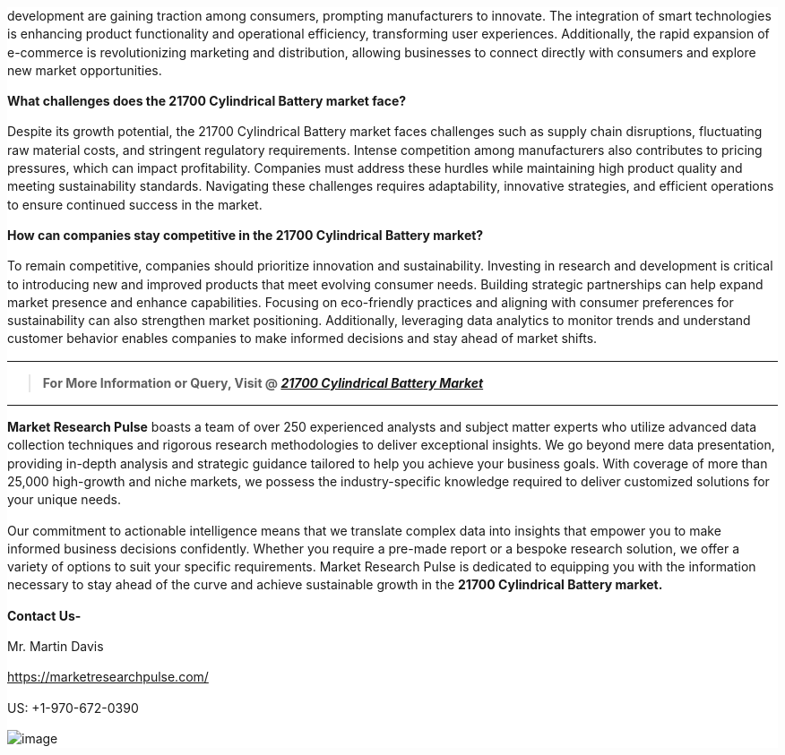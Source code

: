 development are gaining traction among consumers, prompting manufacturers to innovate. The integration of smart technologies is enhancing product functionality and operational efficiency, transforming user experiences. Additionally, the rapid expansion of e-commerce is revolutionizing marketing and distribution, allowing businesses to connect directly with consumers and explore new market opportunities.</p><p><strong>What challenges does the 21700 Cylindrical Battery market face?</strong></p><p>Despite its growth potential, the 21700 Cylindrical Battery market faces challenges such as supply chain disruptions, fluctuating raw material costs, and stringent regulatory requirements. Intense competition among manufacturers also contributes to pricing pressures, which can impact profitability. Companies must address these hurdles while maintaining high product quality and meeting sustainability standards. Navigating these challenges requires adaptability, innovative strategies, and efficient operations to ensure continued success in the market.</p><p><strong>How can companies stay competitive in the 21700 Cylindrical Battery market?</strong></p><p>To remain competitive, companies should prioritize innovation and sustainability. Investing in research and development is critical to introducing new and improved products that meet evolving consumer needs. Building strategic partnerships can help expand market presence and enhance capabilities. Focusing on eco-friendly practices and aligning with consumer preferences for sustainability can also strengthen market positioning. Additionally, leveraging data analytics to monitor trends and understand customer behavior enables companies to make informed decisions and stay ahead of market shifts.</p><hr /><blockquote><p><strong>For More Information or Query, Visit @&nbsp;<em><a href="https://marketresearchpulse.com/report/90450/21700-cylindrical-battery-market?utm_source=Linkedin&utm_medium=022">21700 Cylindrical Battery Market</a></em></strong></p></blockquote><hr /><p><strong>Market Research Pulse</strong> boasts a team of over 250 experienced analysts and subject matter experts who utilize advanced data collection techniques and rigorous research methodologies to deliver exceptional insights. We go beyond mere data presentation, providing in-depth analysis and strategic guidance tailored to help you achieve your business goals. With coverage of more than 25,000 high-growth and niche markets, we possess the industry-specific knowledge required to deliver customized solutions for your unique needs.</p><p>Our commitment to actionable intelligence means that we translate complex data into insights that empower you to make informed business decisions confidently. Whether you require a pre-made report or a bespoke research solution, we offer a variety of options to suit your specific requirements. Market Research Pulse is dedicated to equipping you with the information necessary to stay ahead of the curve and achieve sustainable growth in the <strong>21700 Cylindrical Battery market.</strong></p><p><strong>Contact Us-</strong></p><p>Mr. Martin Davis</p><p>https://marketresearchpulse.com/</p><p>US: +1-970-672-0390</p>
![image](https://github.com/user-attachments/assets/eeb9df6f-60f9-492e-9bfd-f2ac4bcad40d)